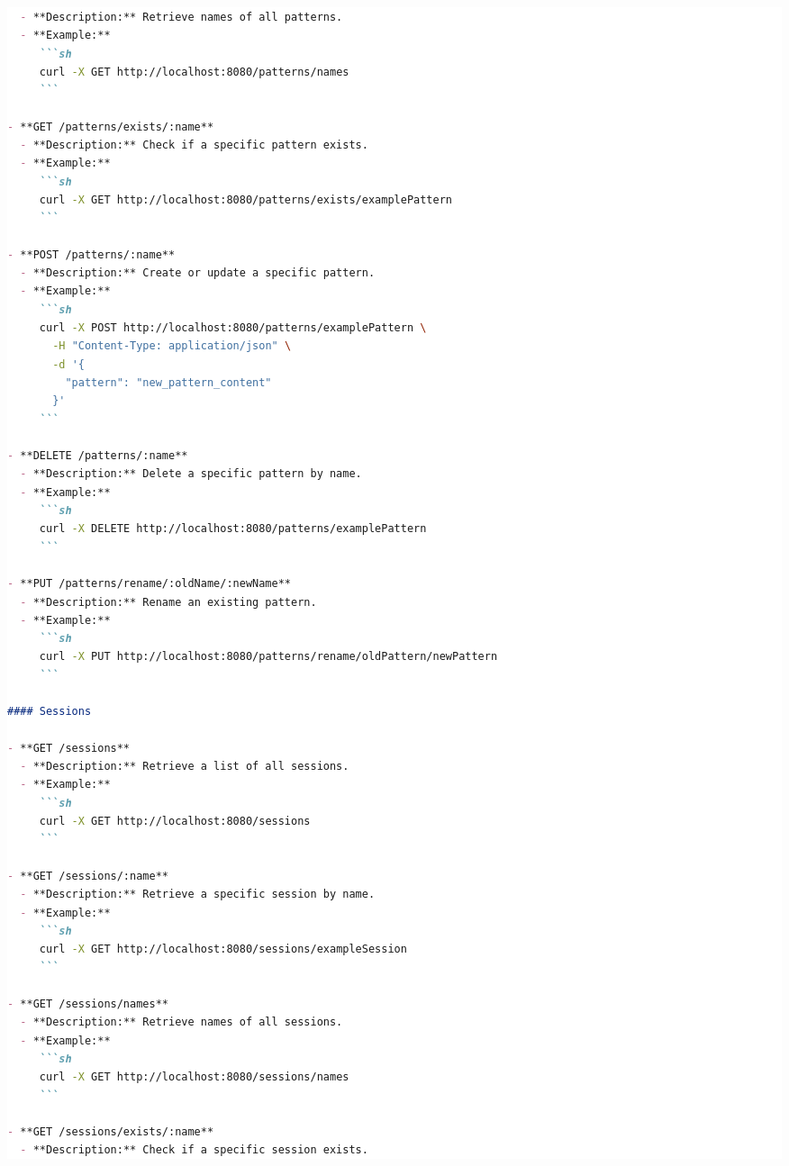 ```markdown
  - **Description:** Retrieve names of all patterns.
  - **Example:**
     ```sh
     curl -X GET http://localhost:8080/patterns/names
     ```

- **GET /patterns/exists/:name**
  - **Description:** Check if a specific pattern exists.
  - **Example:**
     ```sh
     curl -X GET http://localhost:8080/patterns/exists/examplePattern
     ```

- **POST /patterns/:name**
  - **Description:** Create or update a specific pattern.
  - **Example:**
     ```sh
     curl -X POST http://localhost:8080/patterns/examplePattern \
       -H "Content-Type: application/json" \
       -d '{
         "pattern": "new_pattern_content"
       }'
     ```

- **DELETE /patterns/:name**
  - **Description:** Delete a specific pattern by name.
  - **Example:**
     ```sh
     curl -X DELETE http://localhost:8080/patterns/examplePattern
     ```

- **PUT /patterns/rename/:oldName/:newName**
  - **Description:** Rename an existing pattern.
  - **Example:**
     ```sh
     curl -X PUT http://localhost:8080/patterns/rename/oldPattern/newPattern
     ```

#### Sessions

- **GET /sessions**
  - **Description:** Retrieve a list of all sessions.
  - **Example:**
     ```sh
     curl -X GET http://localhost:8080/sessions
     ```

- **GET /sessions/:name**
  - **Description:** Retrieve a specific session by name.
  - **Example:**
     ```sh
     curl -X GET http://localhost:8080/sessions/exampleSession
     ```

- **GET /sessions/names**
  - **Description:** Retrieve names of all sessions.
  - **Example:**
     ```sh
     curl -X GET http://localhost:8080/sessions/names
     ```

- **GET /sessions/exists/:name**
  - **Description:** Check if a specific session exists.
```